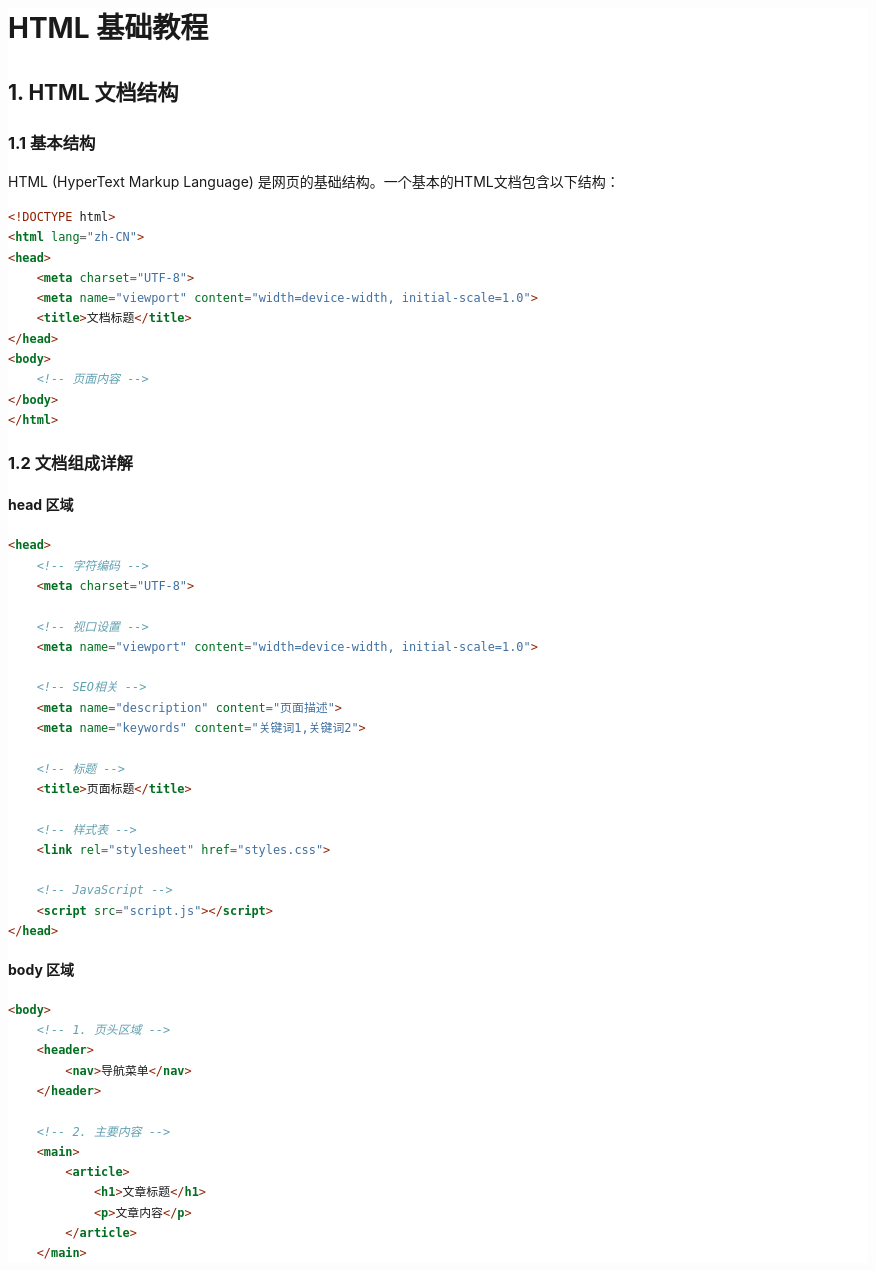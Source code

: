 # HTML 基础教程

## 1. HTML 文档结构

### 1.1 基本结构
HTML (HyperText Markup Language) 是网页的基础结构。一个基本的HTML文档包含以下结构：

```html
<!DOCTYPE html>
<html lang="zh-CN">
<head>
    <meta charset="UTF-8">
    <meta name="viewport" content="width=device-width, initial-scale=1.0">
    <title>文档标题</title>
</head>
<body>
    <!-- 页面内容 -->
</body>
</html>
```

### 1.2 文档组成详解

#### head 区域
```html
<head>
    <!-- 字符编码 -->
    <meta charset="UTF-8">
    
    <!-- 视口设置 -->
    <meta name="viewport" content="width=device-width, initial-scale=1.0">
    
    <!-- SEO相关 -->
    <meta name="description" content="页面描述">
    <meta name="keywords" content="关键词1,关键词2">
    
    <!-- 标题 -->
    <title>页面标题</title>
    
    <!-- 样式表 -->
    <link rel="stylesheet" href="styles.css">
    
    <!-- JavaScript -->
    <script src="script.js"></script>
</head>
```

#### body 区域
```html
<body>
    <!-- 1. 页头区域 -->
    <header>
        <nav>导航菜单</nav>
    </header>

    <!-- 2. 主要内容 -->
    <main>
        <article>
            <h1>文章标题</h1>
            <p>文章内容</p>
        </article>
    </main>
```